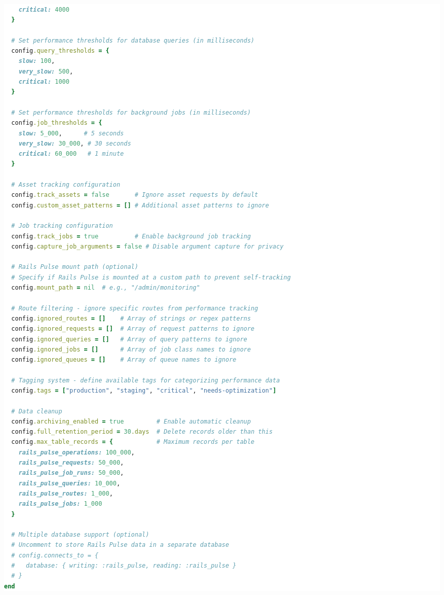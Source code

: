 ```ruby
    critical: 4000
  }

  # Set performance thresholds for database queries (in milliseconds)
  config.query_thresholds = {
    slow: 100,
    very_slow: 500,
    critical: 1000
  }

  # Set performance thresholds for background jobs (in milliseconds)
  config.job_thresholds = {
    slow: 5_000,      # 5 seconds
    very_slow: 30_000, # 30 seconds
    critical: 60_000   # 1 minute
  }

  # Asset tracking configuration
  config.track_assets = false       # Ignore asset requests by default
  config.custom_asset_patterns = [] # Additional asset patterns to ignore

  # Job tracking configuration
  config.track_jobs = true          # Enable background job tracking
  config.capture_job_arguments = false # Disable argument capture for privacy

  # Rails Pulse mount path (optional)
  # Specify if Rails Pulse is mounted at a custom path to prevent self-tracking
  config.mount_path = nil  # e.g., "/admin/monitoring"

  # Route filtering - ignore specific routes from performance tracking
  config.ignored_routes = []    # Array of strings or regex patterns
  config.ignored_requests = []  # Array of request patterns to ignore
  config.ignored_queries = []   # Array of query patterns to ignore
  config.ignored_jobs = []      # Array of job class names to ignore
  config.ignored_queues = []    # Array of queue names to ignore

  # Tagging system - define available tags for categorizing performance data
  config.tags = ["production", "staging", "critical", "needs-optimization"]

  # Data cleanup
  config.archiving_enabled = true         # Enable automatic cleanup
  config.full_retention_period = 30.days  # Delete records older than this
  config.max_table_records = {            # Maximum records per table
    rails_pulse_operations: 100_000,
    rails_pulse_requests: 50_000,
    rails_pulse_job_runs: 50_000,
    rails_pulse_queries: 10_000,
    rails_pulse_routes: 1_000,
    rails_pulse_jobs: 1_000
  }

  # Multiple database support (optional)
  # Uncomment to store Rails Pulse data in a separate database
  # config.connects_to = {
  #   database: { writing: :rails_pulse, reading: :rails_pulse }
  # }
end
```
